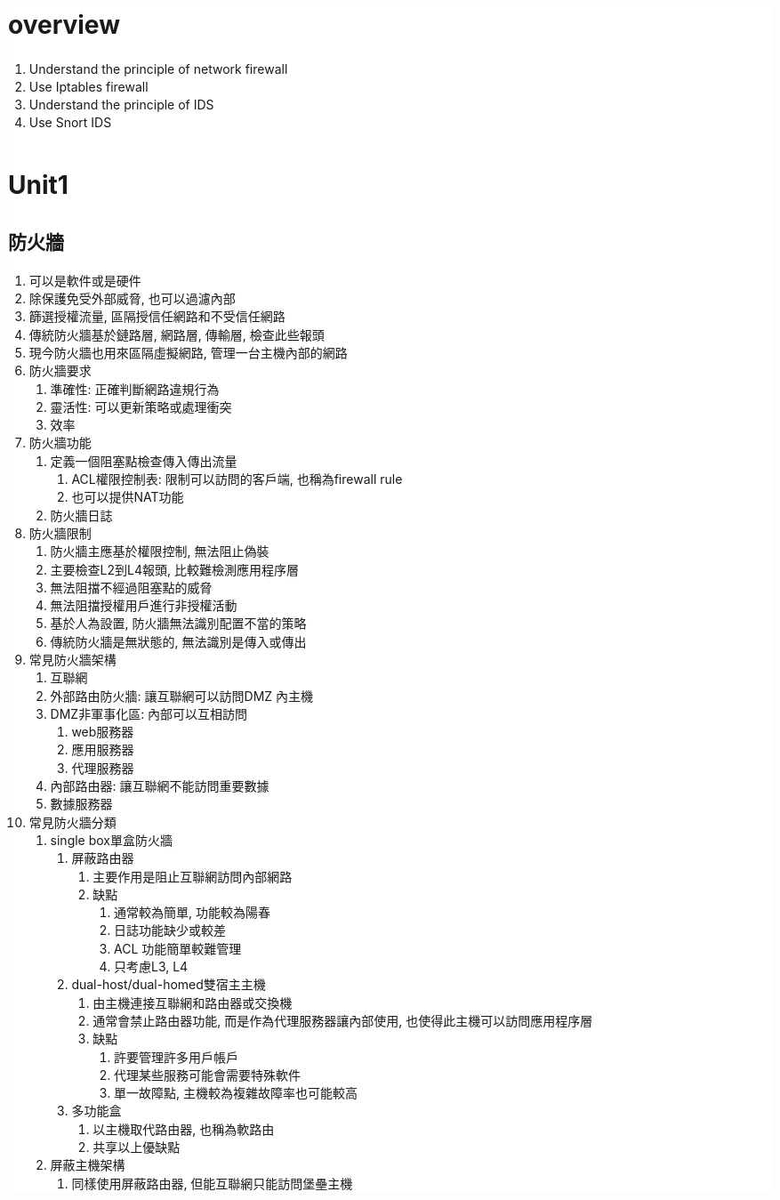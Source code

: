 # overview
1. Understand the principle of network firewall
2. Use Iptables firewall
3. Understand the principle of IDS
4. Use Snort IDS


# Unit1
## 防火牆
1. 可以是軟件或是硬件
2. 除保護免受外部威脅, 也可以過濾內部
3. 篩選授權流量, 區隔授信任網路和不受信任網路
4. 傳統防火牆基於鏈路層, 網路層, 傳輸層, 檢查此些報頭
5. 現今防火牆也用來區隔虛擬網路, 管理一台主機內部的網路
6. 防火牆要求
    1. 準確性: 正確判斷網路違規行為
    2. 靈活性: 可以更新策略或處理衝突
    3. 效率
7. 防火牆功能
    1. 定義一個阻塞點檢查傳入傳出流量
        1. ACL權限控制表: 限制可以訪問的客戶端, 也稱為firewall rule
        2. 也可以提供NAT功能
    2. 防火牆日誌
8. 防火牆限制
    1. 防火牆主應基於權限控制, 無法阻止偽裝
    2. 主要檢查L2到L4報頭, 比較難檢測應用程序層
    3. 無法阻擋不經過阻塞點的威脅
    4. 無法阻擋授權用戶進行非授權活動
    5. 基於人為設置, 防火牆無法識別配置不當的策略
    6. 傳統防火牆是無狀態的, 無法識別是傳入或傳出
9. 常見防火牆架構
    1. 互聯網
    2. 外部路由防火牆: 讓互聯網可以訪問DMZ 內主機
    3. DMZ非軍事化區: 內部可以互相訪問
        1. web服務器
        2. 應用服務器
        3. 代理服務器
    4. 內部路由器: 讓互聯網不能訪問重要數據
    5. 數據服務器
10. 常見防火牆分類
    1. single box單盒防火牆
        1. 屏蔽路由器
            1. 主要作用是阻止互聯網訪問內部網路
            2. 缺點
                1. 通常較為簡單, 功能較為陽春
                2. 日誌功能缺少或較差
                3. ACL 功能簡單較難管理
                4. 只考慮L3, L4
        2. dual-host/dual-homed雙宿主主機
            1. 由主機連接互聯網和路由器或交換機
            2. 通常會禁止路由器功能, 而是作為代理服務器讓內部使用, 也使得此主機可以訪問應用程序層
            3. 缺點
                1. 許要管理許多用戶帳戶
                2. 代理某些服務可能會需要特殊軟件
                3. 單一故障點, 主機較為複雜故障率也可能較高
        3. 多功能盒
            1. 以主機取代路由器, 也稱為軟路由
            2. 共享以上優缺點
    2. 屏蔽主機架構
        1. 同樣使用屏蔽路由器, 但能互聯網只能訪問堡壘主機